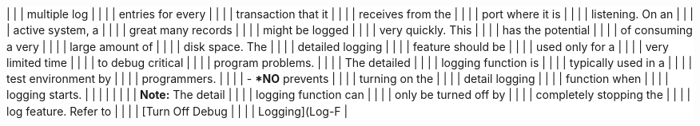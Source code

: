 |                         |                |     multiple log        |
|                         |                |     entries for every   |
|                         |                |     transaction that it |
|                         |                |     receives from the   |
|                         |                |     port where it is    |
|                         |                |     listening. On an    |
|                         |                |     active system, a    |
|                         |                |     great many records  |
|                         |                |     might be logged     |
|                         |                |     very quickly. This  |
|                         |                |     has the potential   |
|                         |                |     of consuming a very |
|                         |                |     large amount of     |
|                         |                |     disk space. The     |
|                         |                |     detailed logging    |
|                         |                |     feature should be   |
|                         |                |     used only for a     |
|                         |                |     very limited time   |
|                         |                |     to debug critical   |
|                         |                |     program problems.   |
|                         |                |     The detailed        |
|                         |                |     logging function is |
|                         |                |     typically used in a |
|                         |                |     test environment by |
|                         |                |     programmers.        |
|                         |                | -   **\*NO** prevents   |
|                         |                |     turning on the      |
|                         |                |     detail logging      |
|                         |                |     function when       |
|                         |                |     logging starts.     |
|                         |                |                         |
|                         |                | **Note:** The detail    |
|                         |                | logging function can    |
|                         |                | only be turned off by   |
|                         |                | completely stopping the |
|                         |                | log feature. Refer to   |
|                         |                | [Turn Off Debug         | |                         |                | Logging](Log-F        |